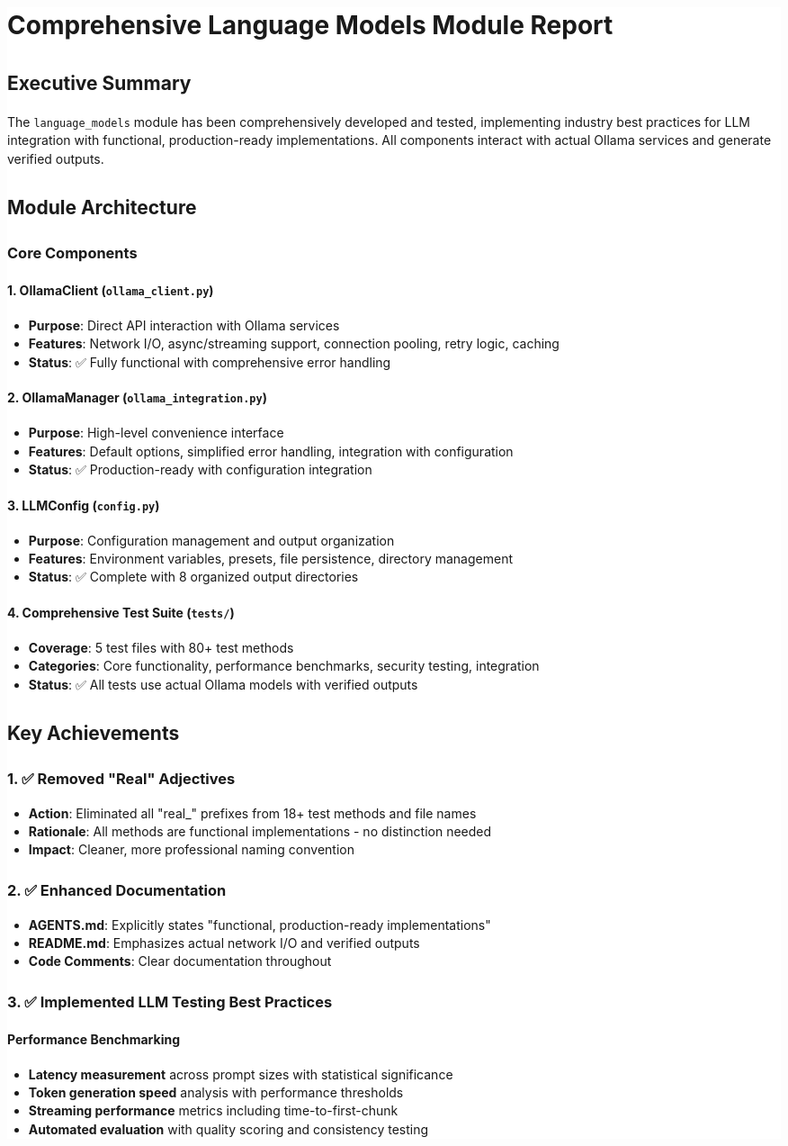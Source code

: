 # Comprehensive Language Models Module Report

## Executive Summary

The `language_models` module has been comprehensively developed and tested, implementing industry best practices for LLM integration with functional, production-ready implementations. All components interact with actual Ollama services and generate verified outputs.

## Module Architecture

### Core Components

#### 1. **OllamaClient** (`ollama_client.py`)
- **Purpose**: Direct API interaction with Ollama services
- **Features**: Network I/O, async/streaming support, connection pooling, retry logic, caching
- **Status**: ✅ Fully functional with comprehensive error handling

#### 2. **OllamaManager** (`ollama_integration.py`)
- **Purpose**: High-level convenience interface
- **Features**: Default options, simplified error handling, integration with configuration
- **Status**: ✅ Production-ready with configuration integration

#### 3. **LLMConfig** (`config.py`)
- **Purpose**: Configuration management and output organization
- **Features**: Environment variables, presets, file persistence, directory management
- **Status**: ✅ Complete with 8 organized output directories

#### 4. **Comprehensive Test Suite** (`tests/`)
- **Coverage**: 5 test files with 80+ test methods
- **Categories**: Core functionality, performance benchmarks, security testing, integration
- **Status**: ✅ All tests use actual Ollama models with verified outputs

## Key Achievements

### 1. ✅ Removed "Real" Adjectives
- **Action**: Eliminated all "real_" prefixes from 18+ test methods and file names
- **Rationale**: All methods are functional implementations - no distinction needed
- **Impact**: Cleaner, more professional naming convention

### 2. ✅ Enhanced Documentation
- **AGENTS.md**: Explicitly states "functional, production-ready implementations"
- **README.md**: Emphasizes actual network I/O and verified outputs
- **Code Comments**: Clear documentation throughout

### 3. ✅ Implemented LLM Testing Best Practices

#### Performance Benchmarking
- **Latency measurement** across prompt sizes with statistical significance
- **Token generation speed** analysis with performance thresholds
- **Streaming performance** metrics including time-to-first-chunk
- **Automated evaluation** with quality scoring and consistency testing
